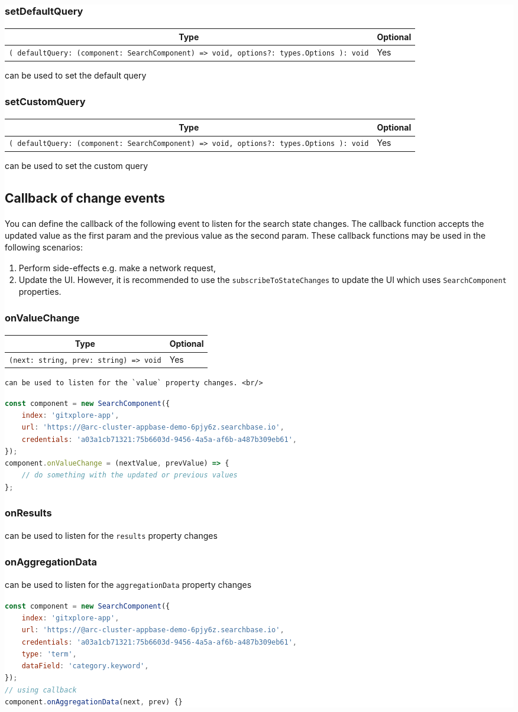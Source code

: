 ### **setDefaultQuery**

| Type | Optional |
|------|----------|
|  `( defaultQuery: (component: SearchComponent) => void, options?: types.Options ): void` |   Yes   |

can be used to set the default query

### **setCustomQuery**

| Type | Optional |
|------|----------|
|  `( defaultQuery: (component: SearchComponent) => void, options?: types.Options ): void` |   Yes   |

can be used to set the custom query

## Callback of change events

You can define the callback of the following event to listen for the search state changes. The callback function accepts the updated value as the first param and the previous value as the second param. These callback functions may be used in the following scenarios:

1. Perform side-effects e.g. make a network request,
2. Update the UI. However, it is recommended to use the `subscribeToStateChanges` to update the UI which uses `SearchComponent` properties.

### **onValueChange**

| Type | Optional |
|------|----------|
|  `(next: string, prev: string) => void` |   Yes   |

    can be used to listen for the `value` property changes. <br/>

```js
const component = new SearchComponent({
	index: 'gitxplore-app',
	url: 'https://@arc-cluster-appbase-demo-6pjy6z.searchbase.io',
	credentials: 'a03a1cb71321:75b6603d-9456-4a5a-af6b-a487b309eb61',
});
component.onValueChange = (nextValue, prevValue) => {
	// do something with the updated or previous values
};
```

### **onResults**
can be used to listen for the `results` property changes

### **onAggregationData**
can be used to listen for the `aggregationData` property changes

```javascript
const component = new SearchComponent({
    index: 'gitxplore-app',
    url: 'https://@arc-cluster-appbase-demo-6pjy6z.searchbase.io',
    credentials: 'a03a1cb71321:75b6603d-9456-4a5a-af6b-a487b309eb61',
    type: 'term',
    dataField: 'category.keyword',
});
// using callback
component.onAggregationData(next, prev) {}
```
